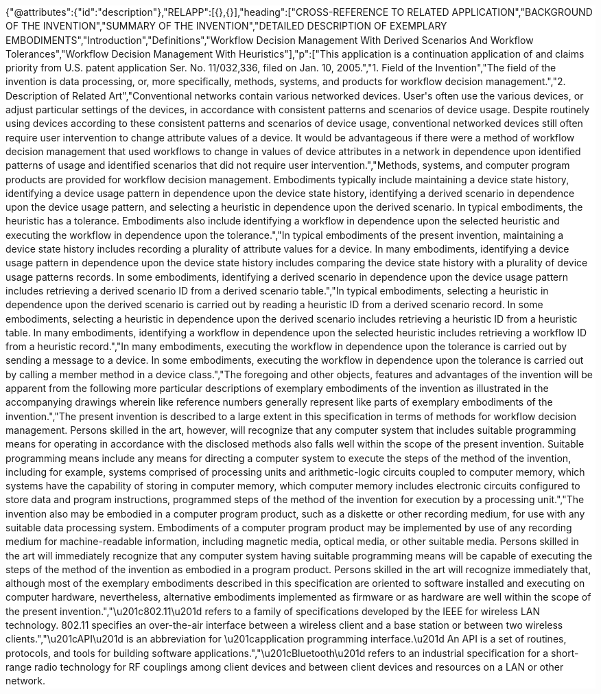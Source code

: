 {"@attributes":{"id":"description"},"RELAPP":[{},{}],"heading":["CROSS-REFERENCE TO RELATED APPLICATION","BACKGROUND OF THE INVENTION","SUMMARY OF THE INVENTION","DETAILED DESCRIPTION OF EXEMPLARY EMBODIMENTS","Introduction","Definitions","Workflow Decision Management With Derived Scenarios And Workflow Tolerances","Workflow Decision Management With Heuristics"],"p":["This application is a continuation application of and claims priority from U.S. patent application Ser. No. 11\/032,336, filed on Jan. 10, 2005.","1. Field of the Invention","The field of the invention is data processing, or, more specifically, methods, systems, and products for workflow decision management.","2. Description of Related Art","Conventional networks contain various networked devices. User's often use the various devices, or adjust particular settings of the devices, in accordance with consistent patterns and scenarios of device usage. Despite routinely using devices according to these consistent patterns and scenarios of device usage, conventional networked devices still often require user intervention to change attribute values of a device. It would be advantageous if there were a method of workflow decision management that used workflows to change in values of device attributes in a network in dependence upon identified patterns of usage and identified scenarios that did not require user intervention.","Methods, systems, and computer program products are provided for workflow decision management. Embodiments typically include maintaining a device state history, identifying a device usage pattern in dependence upon the device state history, identifying a derived scenario in dependence upon the device usage pattern, and selecting a heuristic in dependence upon the derived scenario. In typical embodiments, the heuristic has a tolerance. Embodiments also include identifying a workflow in dependence upon the selected heuristic and executing the workflow in dependence upon the tolerance.","In typical embodiments of the present invention, maintaining a device state history includes recording a plurality of attribute values for a device. In many embodiments, identifying a device usage pattern in dependence upon the device state history includes comparing the device state history with a plurality of device usage patterns records. In some embodiments, identifying a derived scenario in dependence upon the device usage pattern includes retrieving a derived scenario ID from a derived scenario table.","In typical embodiments, selecting a heuristic in dependence upon the derived scenario is carried out by reading a heuristic ID from a derived scenario record. In some embodiments, selecting a heuristic in dependence upon the derived scenario includes retrieving a heuristic ID from a heuristic table. In many embodiments, identifying a workflow in dependence upon the selected heuristic includes retrieving a workflow ID from a heuristic record.","In many embodiments, executing the workflow in dependence upon the tolerance is carried out by sending a message to a device. In some embodiments, executing the workflow in dependence upon the tolerance is carried out by calling a member method in a device class.","The foregoing and other objects, features and advantages of the invention will be apparent from the following more particular descriptions of exemplary embodiments of the invention as illustrated in the accompanying drawings wherein like reference numbers generally represent like parts of exemplary embodiments of the invention.","The present invention is described to a large extent in this specification in terms of methods for workflow decision management. Persons skilled in the art, however, will recognize that any computer system that includes suitable programming means for operating in accordance with the disclosed methods also falls well within the scope of the present invention. Suitable programming means include any means for directing a computer system to execute the steps of the method of the invention, including for example, systems comprised of processing units and arithmetic-logic circuits coupled to computer memory, which systems have the capability of storing in computer memory, which computer memory includes electronic circuits configured to store data and program instructions, programmed steps of the method of the invention for execution by a processing unit.","The invention also may be embodied in a computer program product, such as a diskette or other recording medium, for use with any suitable data processing system. Embodiments of a computer program product may be implemented by use of any recording medium for machine-readable information, including magnetic media, optical media, or other suitable media. Persons skilled in the art will immediately recognize that any computer system having suitable programming means will be capable of executing the steps of the method of the invention as embodied in a program product. Persons skilled in the art will recognize immediately that, although most of the exemplary embodiments described in this specification are oriented to software installed and executing on computer hardware, nevertheless, alternative embodiments implemented as firmware or as hardware are well within the scope of the present invention.","\u201c802.11\u201d refers to a family of specifications developed by the IEEE for wireless LAN technology. 802.11 specifies an over-the-air interface between a wireless client and a base station or between two wireless clients.","\u201cAPI\u201d is an abbreviation for \u201capplication programming interface.\u201d An API is a set of routines, protocols, and tools for building software applications.","\u201cBluetooth\u201d refers to an industrial specification for a short-range radio technology for RF couplings among client devices and between client devices and resources on a LAN or other network.